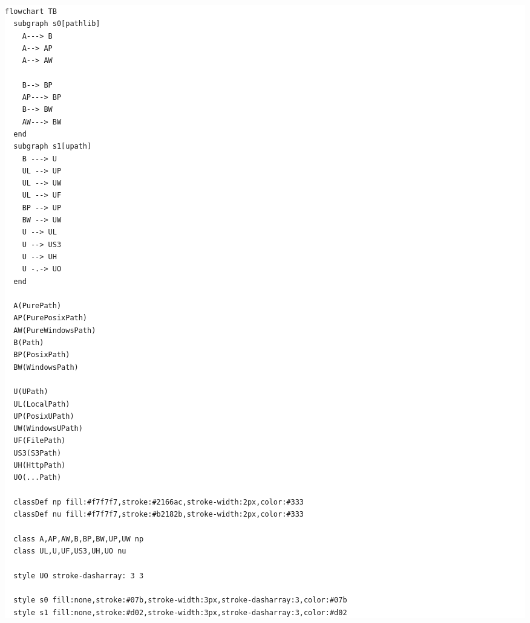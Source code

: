 ```mermaid
flowchart TB
  subgraph s0[pathlib]
    A---> B
    A--> AP
    A--> AW

    B--> BP
    AP---> BP
    B--> BW
    AW---> BW
  end
  subgraph s1[upath]
    B ---> U
    UL --> UP
    UL --> UW
    UL --> UF
    BP --> UP
    BW --> UW
    U --> UL
    U --> US3
    U --> UH
    U -.-> UO
  end

  A(PurePath)
  AP(PurePosixPath)
  AW(PureWindowsPath)
  B(Path)
  BP(PosixPath)
  BW(WindowsPath)

  U(UPath)
  UL(LocalPath)
  UP(PosixUPath)
  UW(WindowsUPath)
  UF(FilePath)
  US3(S3Path)
  UH(HttpPath)
  UO(...Path)

  classDef np fill:#f7f7f7,stroke:#2166ac,stroke-width:2px,color:#333
  classDef nu fill:#f7f7f7,stroke:#b2182b,stroke-width:2px,color:#333

  class A,AP,AW,B,BP,BW,UP,UW np
  class UL,U,UF,US3,UH,UO nu

  style UO stroke-dasharray: 3 3

  style s0 fill:none,stroke:#07b,stroke-width:3px,stroke-dasharray:3,color:#07b
  style s1 fill:none,stroke:#d02,stroke-width:3px,stroke-dasharray:3,color:#d02
```


[pathlib]: https://docs.python.org/3/library/pathlib.html
[fsspec]: https://filesystem-spec.readthedocs.io/en/latest/intro.html
[example-notebook]: notebooks/examples.ipynb
[issues]: https://github.com/fsspec/universal_pathlib/issues